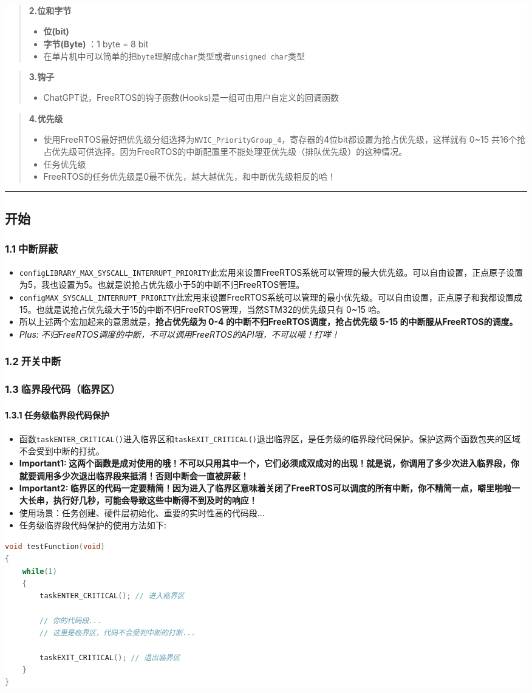 > **2.位和字节**
> * **位(bit)**
> * **字节(Byte)** ：1 byte = 8 bit
> * 在单片机中可以简单的把`byte`理解成`char`类型或者`unsigned char`类型

> **3.钩子**
> * ChatGPT说，FreeRTOS的钩子函数(Hooks)是一组可由用户自定义的回调函数

> **4.优先级**
> * 使用FreeRTOS最好把优先级分组选择为`NVIC_PriorityGroup_4`，寄存器的4位bit都设置为抢占优先级，这样就有 0~15 共16个抢占优先级可供选择。因为FreeRTOS的中断配置里不能处理亚优先级（排队优先级）的这种情况。
> * 任务优先级
> * FreeRTOS的任务优先级是0最不优先，越大越优先，和中断优先级相反的哈！



---

## 开始

### 1.1 中断屏蔽
* `configLIBRARY_MAX_SYSCALL_INTERRUPT_PRIORITY`此宏用来设置FreeRTOS系统可以管理的最大优先级。可以自由设置，正点原子设置为5，我也设置为5。也就是说抢占优先级小于5的中断不归FreeRTOS管理。
* `configMAX_SYSCALL_INTERRUPT_PRIORITY`此宏用来设置FreeRTOS系统可以管理的最小优先级。可以自由设置，正点原子和我都设置成15。也就是说抢占优先级大于15的中断不归FreeRTOS管理，当然STM32的优先级只有 0~15 哈。
* 所以上述两个宏加起来的意思就是，**抢占优先级为 0-4 的中断不归FreeRTOS调度，抢占优先级 5-15 的中断服从FreeRTOS的调度。**
*  *Plus: 不归FreeRTOS调度的中断，不可以调用FreeRTOS的API哦，不可以哦！打咩！*

### 1.2 开关中断

### 1.3 临界段代码（临界区）
#### 1.3.1 任务级临界段代码保护

* 函数`taskENTER_CRITICAL()`进入临界区和`taskEXIT_CRITICAL()`退出临界区，是任务级的临界段代码保护。保护这两个函数包夹的区域不会受到中断的打扰。
* **Important1: 这两个函数是成对使用的哦！不可以只用其中一个，它们必须成双成对的出现！就是说，你调用了多少次进入临界段，你就要调用多少次退出临界段来抵消！否则中断会一直被屏蔽！**
*  **Important2: 临界区的代码一定要精简！因为进入了临界区意味着关闭了FreeRTOS可以调度的所有中断，你不精简一点，噼里啪啦一大长串，执行好几秒，可能会导致这些中断得不到及时的响应！**
* 使用场景：任务创建、硬件层初始化、重要的实时性高的代码段...
* 任务级临界段代码保护的使用方法如下:
```c
void testFunction(void)
{
    while(1)
    {
        taskENTER_CRITICAL(); // 进入临界区

        // 你的代码段...
        // 这里是临界区，代码不会受到中断的打断...

        taskEXIT_CRITICAL(); // 退出临界区
    }
}
```
